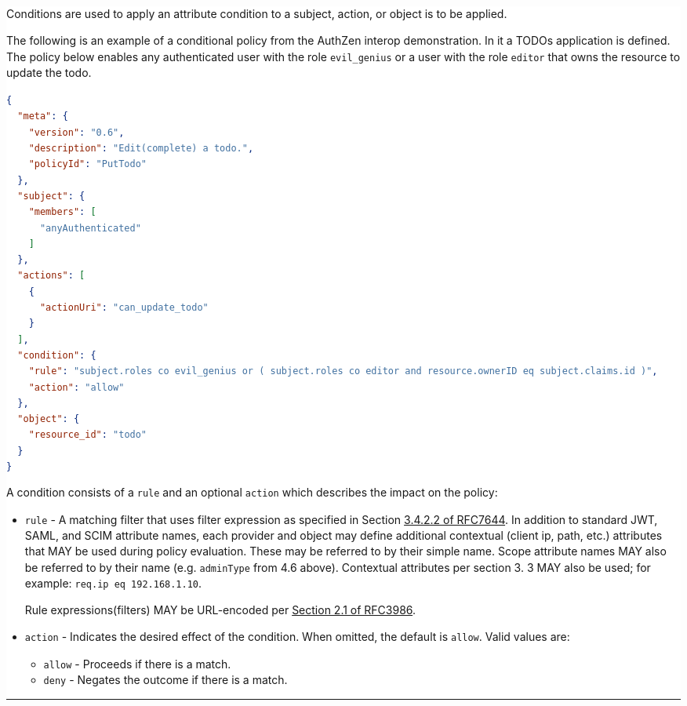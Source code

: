 Conditions are used to apply an attribute condition to a subject, action, or object is to be applied.

The following is an example of a conditional policy from the AuthZen interop demonstration. In it a TODOs application is
defined. The policy below enables any authenticated user with the role `evil_genius` or a user with the role `editor`
that
owns the resource to update the todo.

```json
{
  "meta": {
    "version": "0.6",
    "description": "Edit(complete) a todo.",
    "policyId": "PutTodo"
  },
  "subject": {
    "members": [
      "anyAuthenticated"
    ]
  },
  "actions": [
    {
      "actionUri": "can_update_todo"
    }
  ],
  "condition": {
    "rule": "subject.roles co evil_genius or ( subject.roles co editor and resource.ownerID eq subject.claims.id )",
    "action": "allow"
  },
  "object": {
    "resource_id": "todo"
  }
}
```

A condition consists of a `rule` and an optional `action` which describes the impact on the policy:

* `rule` - A matching filter that uses filter expression as specified in Section
  [3.4.2.2 of RFC7644](https://datatracker.ietf.org/doc/html/rfc7644#section-3.4.2.2). In addition to standard JWT,
  SAML, and SCIM attribute names, each provider and object may define additional contextual (client ip, path, etc.)
  attributes that MAY be used during policy evaluation. These may be referred to by their simple name. Scope attribute
  names MAY also be referred to by their name (e.g. `adminType` from 4.6 above). Contextual attributes per section 3.
  3 MAY also be used; for example: `req.ip eq 192.168.1.10`.

  Rule expressions(filters) MAY be URL-encoded
  per [Section 2.1 of RFC3986](https://datatracker.ietf.org/doc/html/rfc3986#section-2.1).

* `action` - Indicates the desired effect of the condition. When omitted, the default is `allow`. Valid values are:
    * `allow` - Proceeds if there is a match.
    * `deny` - Negates the outcome if there is a match.

---

